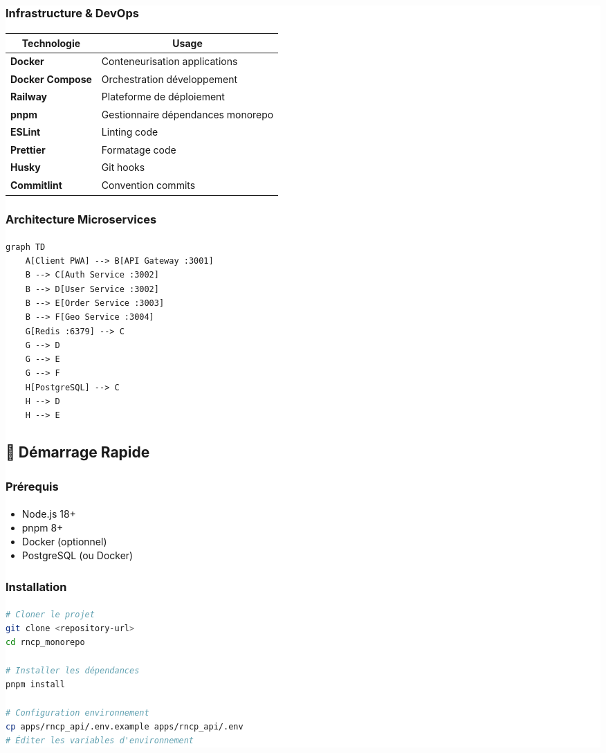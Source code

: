### **Infrastructure & DevOps**
| Technologie | Usage |
|-------------|-------|
| **Docker** | Conteneurisation applications |
| **Docker Compose** | Orchestration développement |
| **Railway** | Plateforme de déploiement |
| **pnpm** | Gestionnaire dépendances monorepo |
| **ESLint** | Linting code |
| **Prettier** | Formatage code |
| **Husky** | Git hooks |
| **Commitlint** | Convention commits |

### **Architecture Microservices**
```mermaid
graph TD
    A[Client PWA] --> B[API Gateway :3001]
    B --> C[Auth Service :3002]
    B --> D[User Service :3002]
    B --> E[Order Service :3003]
    B --> F[Geo Service :3004]
    G[Redis :6379] --> C
    G --> D
    G --> E
    G --> F
    H[PostgreSQL] --> C
    H --> D
    H --> E
```

## 🚀 Démarrage Rapide

### Prérequis
- Node.js 18+
- pnpm 8+
- Docker (optionnel)
- PostgreSQL (ou Docker)

### Installation
```bash
# Cloner le projet
git clone <repository-url>
cd rncp_monorepo

# Installer les dépendances
pnpm install

# Configuration environnement
cp apps/rncp_api/.env.example apps/rncp_api/.env
# Éditer les variables d'environnement
```
